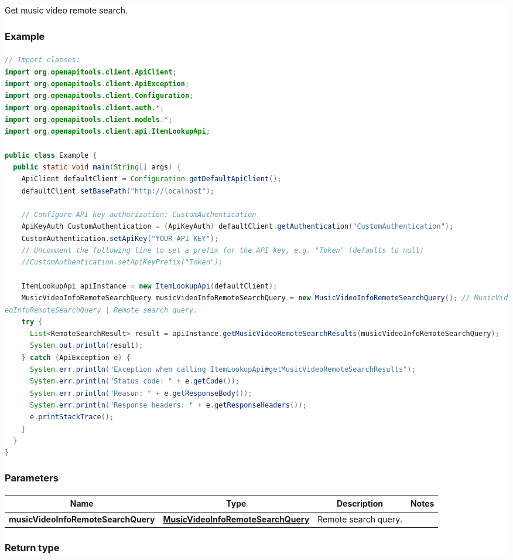 Get music video remote search.

### Example
```java
// Import classes:
import org.openapitools.client.ApiClient;
import org.openapitools.client.ApiException;
import org.openapitools.client.Configuration;
import org.openapitools.client.auth.*;
import org.openapitools.client.models.*;
import org.openapitools.client.api.ItemLookupApi;

public class Example {
  public static void main(String[] args) {
    ApiClient defaultClient = Configuration.getDefaultApiClient();
    defaultClient.setBasePath("http://localhost");
    
    // Configure API key authorization: CustomAuthentication
    ApiKeyAuth CustomAuthentication = (ApiKeyAuth) defaultClient.getAuthentication("CustomAuthentication");
    CustomAuthentication.setApiKey("YOUR API KEY");
    // Uncomment the following line to set a prefix for the API key, e.g. "Token" (defaults to null)
    //CustomAuthentication.setApiKeyPrefix("Token");

    ItemLookupApi apiInstance = new ItemLookupApi(defaultClient);
    MusicVideoInfoRemoteSearchQuery musicVideoInfoRemoteSearchQuery = new MusicVideoInfoRemoteSearchQuery(); // MusicVideoInfoRemoteSearchQuery | Remote search query.
    try {
      List<RemoteSearchResult> result = apiInstance.getMusicVideoRemoteSearchResults(musicVideoInfoRemoteSearchQuery);
      System.out.println(result);
    } catch (ApiException e) {
      System.err.println("Exception when calling ItemLookupApi#getMusicVideoRemoteSearchResults");
      System.err.println("Status code: " + e.getCode());
      System.err.println("Reason: " + e.getResponseBody());
      System.err.println("Response headers: " + e.getResponseHeaders());
      e.printStackTrace();
    }
  }
}
```

### Parameters

| Name | Type | Description  | Notes |
|------------- | ------------- | ------------- | -------------|
| **musicVideoInfoRemoteSearchQuery** | [**MusicVideoInfoRemoteSearchQuery**](MusicVideoInfoRemoteSearchQuery.md)| Remote search query. | |

### Return type
